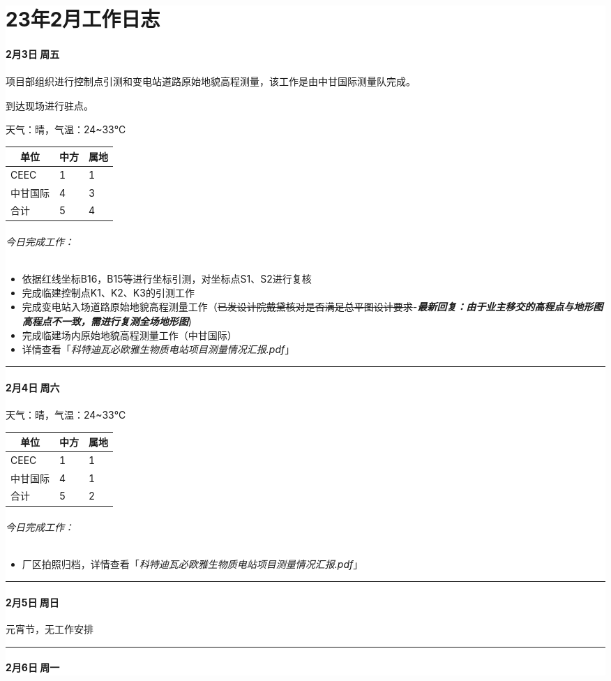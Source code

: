 # 23年2月工作日志


#### 2月3日 周五

项目部组织进行控制点引测和变电站道路原始地貌高程测量，该工作是由中甘国际测量队完成。

到达现场进行驻点。

天气：晴，气温：24~33℃

| 单位     | 中方 | 属地 |
| -------- | ---- | ---- |
| CEEC     | 1    | 1    |
| 中甘国际 | 4    | 3    |
| 合计     | 5    | 4    |

###### 今日完成工作：

- 依据红线坐标B16，B15等进行坐标引测，对坐标点S1、S2进行复核
- 完成临建控制点K1、K2、K3的引测工作
- 完成变电站入场道路原始地貌高程测量工作（~~已发设计院戴黛核对是否满足总平图设计要求~~-***最新回复：由于业主移交的高程点与地形图高程点不一致，需进行复测全场地形图***)
- 完成临建场内原始地貌高程测量工作（中甘国际）
- 详情查看「*科特迪瓦必欧雅生物质电站项目测量情况汇报.pdf*」

------



#### 2月4日 周六

天气：晴，气温：24~33℃

| 单位     | 中方 | 属地 |
| -------- | ---- | ---- |
| CEEC     | 1    | 1    |
| 中甘国际 | 4    | 1    |
| 合计     | 5    | 2    |

###### 今日完成工作：

- 厂区拍照归档，详情查看「*科特迪瓦必欧雅生物质电站项目测量情况汇报.pdf*」

------

#### 2月5日 周日

元宵节，无工作安排

------

#### 2月6日 周一
